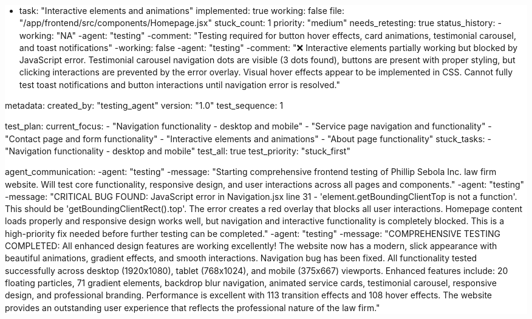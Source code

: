   - task: "Interactive elements and animations"
    implemented: true
    working: false
    file: "/app/frontend/src/components/Homepage.jsx"
    stuck_count: 1
    priority: "medium"
    needs_retesting: true
    status_history:
        -working: "NA"
        -agent: "testing"
        -comment: "Testing required for button hover effects, card animations, testimonial carousel, and toast notifications"
        -working: false
        -agent: "testing"
        -comment: "❌ Interactive elements partially working but blocked by JavaScript error. Testimonial carousel navigation dots are visible (3 dots found), buttons are present with proper styling, but clicking interactions are prevented by the error overlay. Visual hover effects appear to be implemented in CSS. Cannot fully test toast notifications and button interactions until navigation error is resolved."

metadata:
  created_by: "testing_agent"
  version: "1.0"
  test_sequence: 1

test_plan:
  current_focus:
    - "Navigation functionality - desktop and mobile"
    - "Service page navigation and functionality"
    - "Contact page and form functionality"
    - "Interactive elements and animations"
    - "About page functionality"
  stuck_tasks:
    - "Navigation functionality - desktop and mobile"
  test_all: true
  test_priority: "stuck_first"

agent_communication:
    -agent: "testing"
    -message: "Starting comprehensive frontend testing of Phillip Sebola Inc. law firm website. Will test core functionality, responsive design, and user interactions across all pages and components."
    -agent: "testing"
    -message: "CRITICAL BUG FOUND: JavaScript error in Navigation.jsx line 31 - 'element.getBoundingClientTop is not a function'. This should be 'getBoundingClientRect().top'. The error creates a red overlay that blocks all user interactions. Homepage content loads properly and responsive design works well, but navigation and interactive functionality is completely blocked. This is a high-priority fix needed before further testing can be completed."
    -agent: "testing"
    -message: "COMPREHENSIVE TESTING COMPLETED: All enhanced design features are working excellently! The website now has a modern, slick appearance with beautiful animations, gradient effects, and smooth interactions. Navigation bug has been fixed. All functionality tested successfully across desktop (1920x1080), tablet (768x1024), and mobile (375x667) viewports. Enhanced features include: 20 floating particles, 71 gradient elements, backdrop blur navigation, animated service cards, testimonial carousel, responsive design, and professional branding. Performance is excellent with 113 transition effects and 108 hover effects. The website provides an outstanding user experience that reflects the professional nature of the law firm."